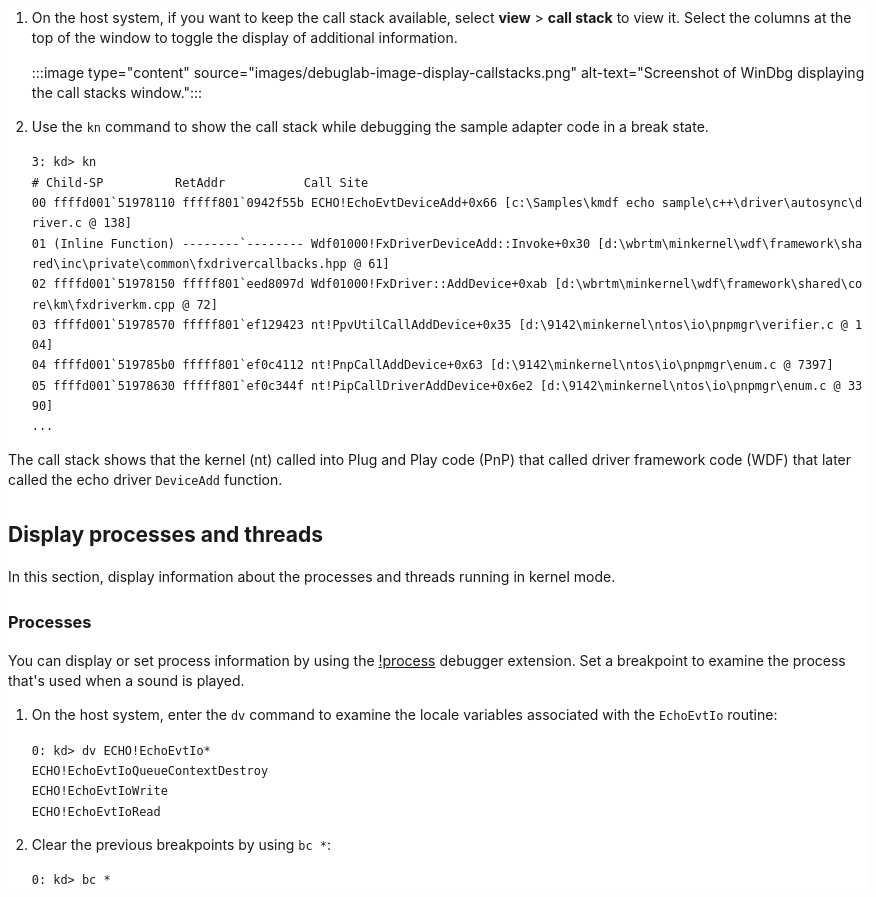1. On the host system, if you want to keep the call stack available, select **view** > **call stack** to view it. Select the columns at the top of the window to toggle the display of additional information.

   :::image type="content" source="images/debuglab-image-display-callstacks.png" alt-text="Screenshot of WinDbg displaying the call stacks window.":::

2. Use the `kn` command to show the call stack while debugging the sample adapter code in a break state.

   ```dbgcmd
   3: kd> kn
   # Child-SP          RetAddr           Call Site
   00 ffffd001`51978110 fffff801`0942f55b ECHO!EchoEvtDeviceAdd+0x66 [c:\Samples\kmdf echo sample\c++\driver\autosync\driver.c @ 138]
   01 (Inline Function) --------`-------- Wdf01000!FxDriverDeviceAdd::Invoke+0x30 [d:\wbrtm\minkernel\wdf\framework\shared\inc\private\common\fxdrivercallbacks.hpp @ 61]
   02 ffffd001`51978150 fffff801`eed8097d Wdf01000!FxDriver::AddDevice+0xab [d:\wbrtm\minkernel\wdf\framework\shared\core\km\fxdriverkm.cpp @ 72]
   03 ffffd001`51978570 fffff801`ef129423 nt!PpvUtilCallAddDevice+0x35 [d:\9142\minkernel\ntos\io\pnpmgr\verifier.c @ 104]
   04 ffffd001`519785b0 fffff801`ef0c4112 nt!PnpCallAddDevice+0x63 [d:\9142\minkernel\ntos\io\pnpmgr\enum.c @ 7397]
   05 ffffd001`51978630 fffff801`ef0c344f nt!PipCallDriverAddDevice+0x6e2 [d:\9142\minkernel\ntos\io\pnpmgr\enum.c @ 3390]
   ...
   ```

The call stack shows that the kernel (nt) called into Plug and Play code (PnP) that called driver framework code (WDF) that later called the echo driver `DeviceAdd` function.

## Display processes and threads

In this section, display information about the processes and threads running in kernel mode.

### Processes

You can display or set process information by using the [!process](../debuggercmds/-process.md) debugger extension. Set a breakpoint to examine the process that's used when a sound is played.

1. On the host system, enter the `dv` command to examine the locale variables associated with the `EchoEvtIo` routine:

   ```dbgcmd
   0: kd> dv ECHO!EchoEvtIo*
   ECHO!EchoEvtIoQueueContextDestroy
   ECHO!EchoEvtIoWrite
   ECHO!EchoEvtIoRead         
   ```

2. Clear the previous breakpoints by using `bc *`:

   ```dbgcmd
   0: kd> bc *  
   ```
